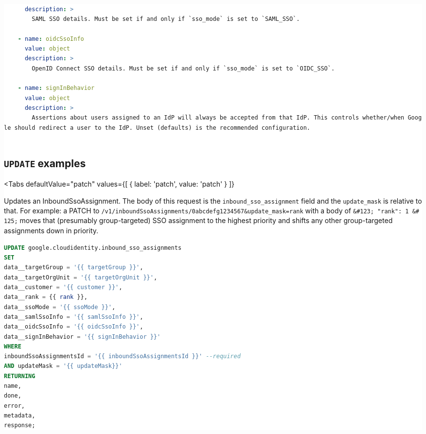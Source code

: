 ```yaml
      description: >
        SAML SSO details. Must be set if and only if `sso_mode` is set to `SAML_SSO`.
        
    - name: oidcSsoInfo
      value: object
      description: >
        OpenID Connect SSO details. Must be set if and only if `sso_mode` is set to `OIDC_SSO`.
        
    - name: signInBehavior
      value: object
      description: >
        Assertions about users assigned to an IdP will always be accepted from that IdP. This controls whether/when Google should redirect a user to the IdP. Unset (defaults) is the recommended configuration.
        
```
</TabItem>
</Tabs>


## `UPDATE` examples

<Tabs
    defaultValue="patch"
    values={[
        { label: 'patch', value: 'patch' }
    ]}
>
<TabItem value="patch">

Updates an InboundSsoAssignment. The body of this request is the `inbound_sso_assignment` field and the `update_mask` is relative to that. For example: a PATCH to `/v1/inboundSsoAssignments/0abcdefg1234567&update_mask=rank` with a body of `&#123; "rank": 1 &#125;` moves that (presumably group-targeted) SSO assignment to the highest priority and shifts any other group-targeted assignments down in priority.

```sql
UPDATE google.cloudidentity.inbound_sso_assignments
SET 
data__targetGroup = '{{ targetGroup }}',
data__targetOrgUnit = '{{ targetOrgUnit }}',
data__customer = '{{ customer }}',
data__rank = {{ rank }},
data__ssoMode = '{{ ssoMode }}',
data__samlSsoInfo = '{{ samlSsoInfo }}',
data__oidcSsoInfo = '{{ oidcSsoInfo }}',
data__signInBehavior = '{{ signInBehavior }}'
WHERE 
inboundSsoAssignmentsId = '{{ inboundSsoAssignmentsId }}' --required
AND updateMask = '{{ updateMask}}'
RETURNING
name,
done,
error,
metadata,
response;
```
</TabItem>
</Tabs>

